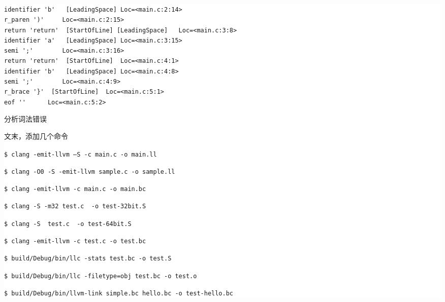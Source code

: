 ```
identifier 'b'	 [LeadingSpace]	Loc=<main.c:2:14>
r_paren ')'		Loc=<main.c:2:15>
return 'return'	 [StartOfLine] [LeadingSpace]	Loc=<main.c:3:8>
identifier 'a'	 [LeadingSpace]	Loc=<main.c:3:15>
semi ';'		Loc=<main.c:3:16>
return 'return'	 [StartOfLine]	Loc=<main.c:4:1>
identifier 'b'	 [LeadingSpace]	Loc=<main.c:4:8>
semi ';'		Loc=<main.c:4:9>
r_brace '}'	 [StartOfLine]	Loc=<main.c:5:1>
eof ''		Loc=<main.c:5:2>
```



分析词法错误
















文末，添加几个命令



`$ clang -emit-llvm –S -c main.c -o main.ll`

`$ clang -O0 -S -emit-llvm sample.c -o sample.ll`

`$ clang -emit-llvm -c main.c -o main.bc`

`$ clang -S -m32 test.c  -o test-32bit.S`

`$ clang -S  test.c  -o test-64bit.S`

`$ clang -emit-llvm -c test.c -o test.bc`

`$ build/Debug/bin/llc -stats test.bc -o test.S`

`$ build/Debug/bin/llc -filetype=obj test.bc -o test.o`

`$ build/Debug/bin/llvm-link simple.bc hello.bc -o test-hello.bc`


